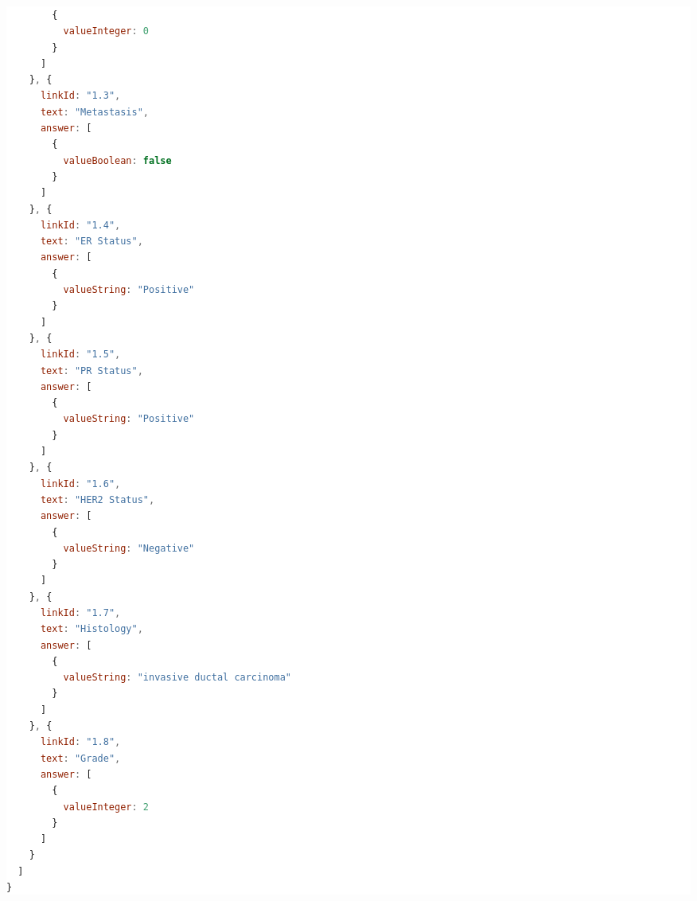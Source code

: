 ```js
        {
          valueInteger: 0
        }
      ]
    }, {
      linkId: "1.3",
      text: "Metastasis",
      answer: [
        {
          valueBoolean: false
        }
      ]
    }, {
      linkId: "1.4",
      text: "ER Status",
      answer: [
        {
          valueString: "Positive"
        }
      ]
    }, {
      linkId: "1.5",
      text: "PR Status",
      answer: [
        {
          valueString: "Positive"
        }
      ]
    }, {
      linkId: "1.6",
      text: "HER2 Status",
      answer: [
        {
          valueString: "Negative"
        }
      ]
    }, {
      linkId: "1.7",
      text: "Histology",
      answer: [
        {
          valueString: "invasive ductal carcinoma"
        }
      ]
    }, {
      linkId: "1.8",
      text: "Grade",
      answer: [
        {
          valueInteger: 2
        }
      ]
    }
  ]
}
```
